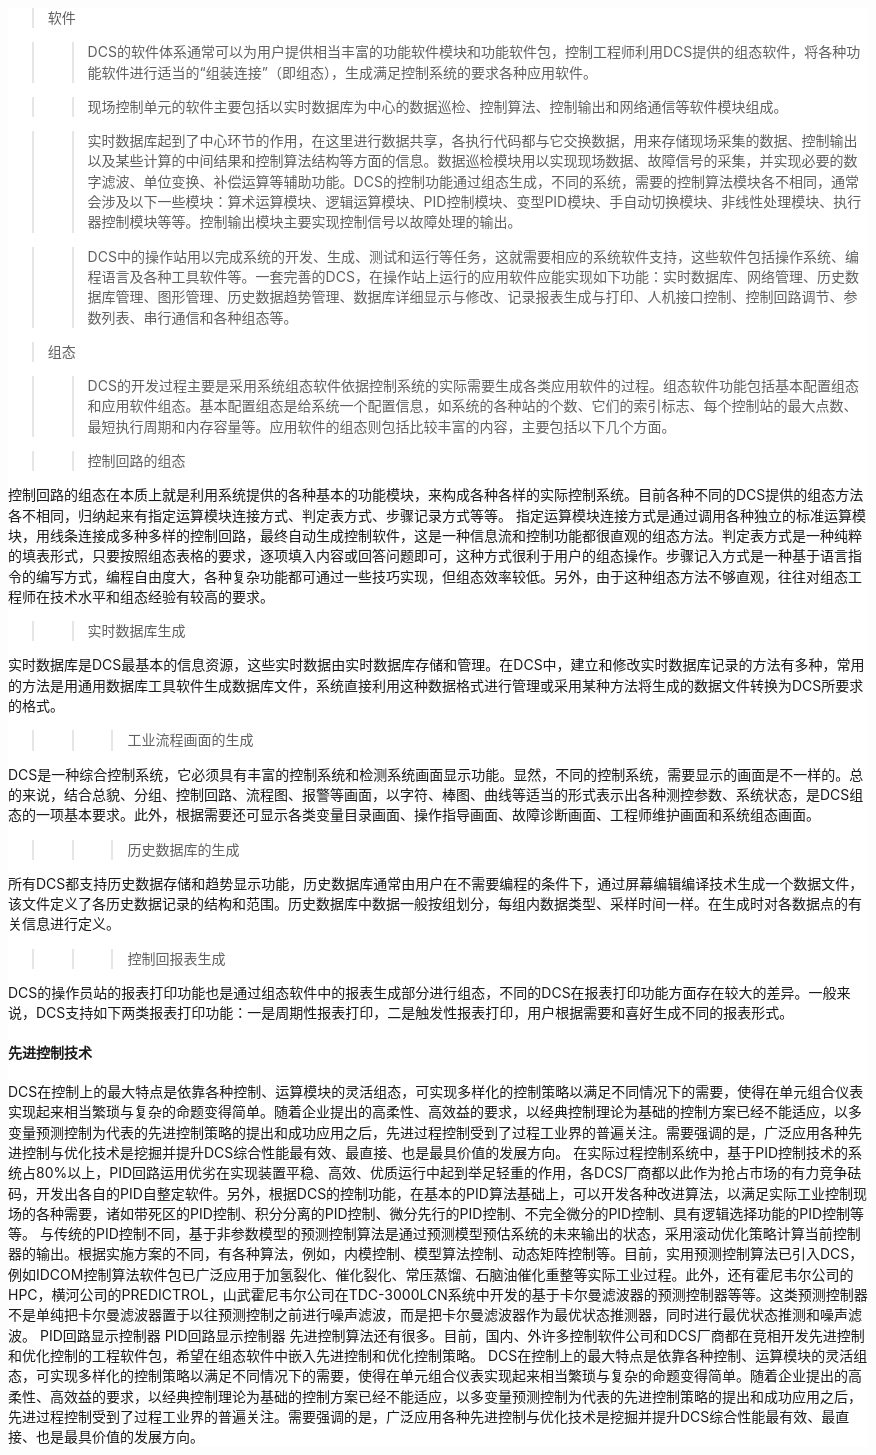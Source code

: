 > 软件

> > DCS的软件体系通常可以为用户提供相当丰富的功能软件模块和功能软件包，控制工程师利用DCS提供的组态软件，将各种功能软件进行适当的“组装连接”（即组态），生成满足控制系统的要求各种应用软件。

> > 现场控制单元的软件主要包括以实时数据库为中心的数据巡检、控制算法、控制输出和网络通信等软件模块组成。

> > 实时数据库起到了中心环节的作用，在这里进行数据共享，各执行代码都与它交换数据，用来存储现场采集的数据、控制输出以及某些计算的中间结果和控制算法结构等方面的信息。数据巡检模块用以实现现场数据、故障信号的采集，并实现必要的数字滤波、单位变换、补偿运算等辅助功能。DCS的控制功能通过组态生成，不同的系统，需要的控制算法模块各不相同，通常会涉及以下一些模块：算术运算模块、逻辑运算模块、PID控制模块、变型PID模块、手自动切换模块、非线性处理模块、执行器控制模块等等。控制输出模块主要实现控制信号以故障处理的输出。

> > DCS中的操作站用以完成系统的开发、生成、测试和运行等任务，这就需要相应的系统软件支持，这些软件包括操作系统、编程语言及各种工具软件等。一套完善的DCS，在操作站上运行的应用软件应能实现如下功能：实时数据库、网络管理、历史数据库管理、图形管理、历史数据趋势管理、数据库详细显示与修改、记录报表生成与打印、人机接口控制、控制回路调节、参数列表、串行通信和各种组态等。

> 组态

> > DCS的开发过程主要是采用系统组态软件依据控制系统的实际需要生成各类应用软件的过程。组态软件功能包括基本配置组态和应用软件组态。基本配置组态是给系统一个配置信息，如系统的各种站的个数、它们的索引标志、每个控制站的最大点数、最短执行周期和内存容量等。应用软件的组态则包括比较丰富的内容，主要包括以下几个方面。

> > 控制回路的组态

控制回路的组态在本质上就是利用系统提供的各种基本的功能模块，来构成各种各样的实际控制系统。目前各种不同的DCS提供的组态方法各不相同，归纳起来有指定运算模块连接方式、判定表方式、步骤记录方式等等。
指定运算模块连接方式是通过调用各种独立的标准运算模块，用线条连接成多种多样的控制回路，最终自动生成控制软件，这是一种信息流和控制功能都很直观的组态方法。判定表方式是一种纯粹的填表形式，只要按照组态表格的要求，逐项填入内容或回答问题即可，这种方式很利于用户的组态操作。步骤记入方式是一种基于语言指令的编写方式，编程自由度大，各种复杂功能都可通过一些技巧实现，但组态效率较低。另外，由于这种组态方法不够直观，往往对组态工程师在技术水平和组态经验有较高的要求。

> > 实时数据库生成

实时数据库是DCS最基本的信息资源，这些实时数据由实时数据库存储和管理。在DCS中，建立和修改实时数据库记录的方法有多种，常用的方法是用通用数据库工具软件生成数据库文件，系统直接利用这种数据格式进行管理或采用某种方法将生成的数据文件转换为DCS所要求的格式。

> > > 工业流程画面的生成

DCS是一种综合控制系统，它必须具有丰富的控制系统和检测系统画面显示功能。显然，不同的控制系统，需要显示的画面是不一样的。总的来说，结合总貌、分组、控制回路、流程图、报警等画面，以字符、棒图、曲线等适当的形式表示出各种测控参数、系统状态，是DCS组态的一项基本要求。此外，根据需要还可显示各类变量目录画面、操作指导画面、故障诊断画面、工程师维护画面和系统组态画面。

> > > 历史数据库的生成

所有DCS都支持历史数据存储和趋势显示功能，历史数据库通常由用户在不需要编程的条件下，通过屏幕编辑编译技术生成一个数据文件，该文件定义了各历史数据记录的结构和范围。历史数据库中数据一般按组划分，每组内数据类型、采样时间一样。在生成时对各数据点的有关信息进行定义。

> > > 控制回报表生成

DCS的操作员站的报表打印功能也是通过组态软件中的报表生成部分进行组态，不同的DCS在报表打印功能方面存在较大的差异。一般来说，DCS支持如下两类报表打印功能：一是周期性报表打印，二是触发性报表打印，用户根据需要和喜好生成不同的报表形式。

#### 先进控制技术

DCS在控制上的最大特点是依靠各种控制、运算模块的灵活组态，可实现多样化的控制策略以满足不同情况下的需要，使得在单元组合仪表实现起来相当繁琐与复杂的命题变得简单。随着企业提出的高柔性、高效益的要求，以经典控制理论为基础的控制方案已经不能适应，以多变量预测控制为代表的先进控制策略的提出和成功应用之后，先进过程控制受到了过程工业界的普遍关注。需要强调的是，广泛应用各种先进控制与优化技术是挖掘并提升DCS综合性能最有效、最直接、也是最具价值的发展方向。
在实际过程控制系统中，基于PID控制技术的系统占80%以上，PID回路运用优劣在实现装置平稳、高效、优质运行中起到举足轻重的作用，各DCS厂商都以此作为抢占市场的有力竞争砝码，开发出各自的PID自整定软件。另外，根据DCS的控制功能，在基本的PID算法基础上，可以开发各种改进算法，以满足实际工业控制现场的各种需要，诸如带死区的PID控制、积分分离的PID控制、微分先行的PID控制、不完全微分的PID控制、具有逻辑选择功能的PID控制等等。
与传统的PID控制不同，基于非参数模型的预测控制算法是通过预测模型预估系统的未来输出的状态，采用滚动优化策略计算当前控制器的输出。根据实施方案的不同，有各种算法，例如，内模控制、模型算法控制、动态矩阵控制等。目前，实用预测控制算法已引入DCS，例如IDCOM控制算法软件包已广泛应用于加氢裂化、催化裂化、常压蒸馏、石脑油催化重整等实际工业过程。此外，还有霍尼韦尔公司的HPC，横河公司的PREDICTROL，山武霍尼韦尔公司在TDC-3000LCN系统中开发的基于卡尔曼滤波器的预测控制器等等。这类预测控制器不是单纯把卡尔曼滤波器置于以往预测控制之前进行噪声滤波，而是把卡尔曼滤波器作为最优状态推测器，同时进行最优状态推测和噪声滤波。
PID回路显示控制器
PID回路显示控制器
先进控制算法还有很多。目前，国内、外许多控制软件公司和DCS厂商都在竞相开发先进控制和优化控制的工程软件包，希望在组态软件中嵌入先进控制和优化控制策略。
DCS在控制上的最大特点是依靠各种控制、运算模块的灵活组态，可实现多样化的控制策略以满足不同情况下的需要，使得在单元组合仪表实现起来相当繁琐与复杂的命题变得简单。随着企业提出的高柔性、高效益的要求，以经典控制理论为基础的控制方案已经不能适应，以多变量预测控制为代表的先进控制策略的提出和成功应用之后，先进过程控制受到了过程工业界的普遍关注。需要强调的是，广泛应用各种先进控制与优化技术是挖掘并提升DCS综合性能最有效、最直接、也是最具价值的发展方向。
